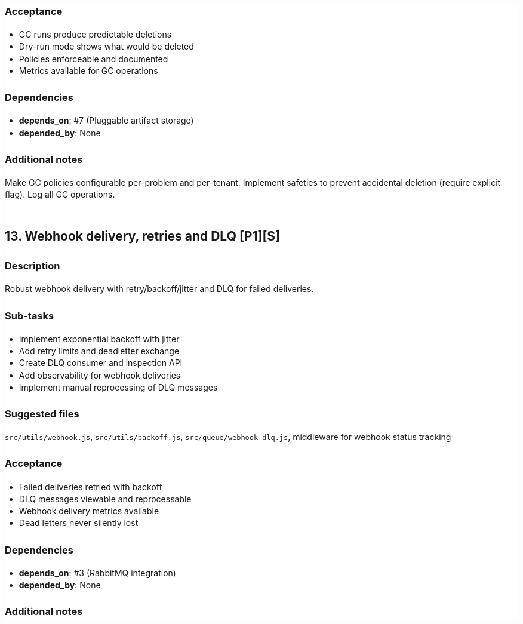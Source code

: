 ### Acceptance

- GC runs produce predictable deletions
- Dry-run mode shows what would be deleted
- Policies enforceable and documented
- Metrics available for GC operations

### Dependencies

- **depends_on**: #7 (Pluggable artifact storage)
- **depended_by**: None

### Additional notes

Make GC policies configurable per-problem and per-tenant. Implement safeties to prevent accidental deletion (require explicit flag). Log all GC operations.

---

## 13. Webhook delivery, retries and DLQ [P1][S]

### Description

Robust webhook delivery with retry/backoff/jitter and DLQ for failed deliveries.

### Sub-tasks

- Implement exponential backoff with jitter
- Add retry limits and deadletter exchange
- Create DLQ consumer and inspection API
- Add observability for webhook deliveries
- Implement manual reprocessing of DLQ messages

### Suggested files

`src/utils/webhook.js`, `src/utils/backoff.js`, `src/queue/webhook-dlq.js`, middleware for webhook status tracking

### Acceptance

- Failed deliveries retried with backoff
- DLQ messages viewable and reprocessable
- Webhook delivery metrics available
- Dead letters never silently lost

### Dependencies

- **depends_on**: #3 (RabbitMQ integration)
- **depended_by**: None

### Additional notes
